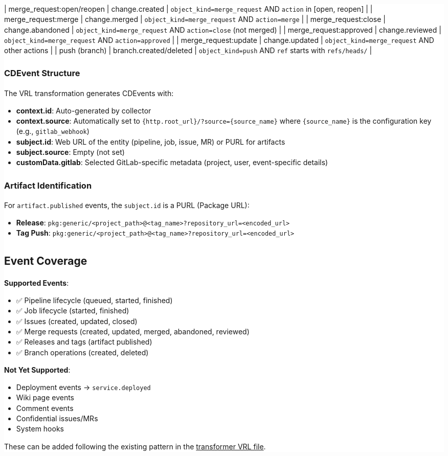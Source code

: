 | merge_request:open/reopen | change.created         | `object_kind=merge_request` AND `action` in [open, reopen]                                 |
| merge_request:merge       | change.merged          | `object_kind=merge_request` AND `action=merge`                                             |
| merge_request:close       | change.abandoned       | `object_kind=merge_request` AND `action=close` (not merged)                                |
| merge_request:approved    | change.reviewed        | `object_kind=merge_request` AND `action=approved`                                          |
| merge_request:update      | change.updated         | `object_kind=merge_request` AND other actions                                              |
| push (branch)             | branch.created/deleted | `object_kind=push` AND `ref` starts with `refs/heads/`                                     |

### CDEvent Structure

The VRL transformation generates CDEvents with:

- **context.id**: Auto-generated by collector
- **context.source**: Automatically set to `{http.root_url}/?source={source_name}` where `{source_name}` is the configuration key (e.g., `gitlab_webhook`)
- **subject.id**: Web URL of the entity (pipeline, job, issue, MR) or PURL for artifacts
- **subject.source**: Empty (not set)
- **customData.gitlab**: Selected GitLab-specific metadata (project, user, event-specific details)

### Artifact Identification

For `artifact.published` events, the `subject.id` is a PURL (Package URL):

- **Release**: `pkg:generic/<project_path>@<tag_name>?repository_url=<encoded_url>`
- **Tag Push**: `pkg:generic/<project_path>@<tag_name>?repository_url=<encoded_url>`

## Event Coverage

**Supported Events**:

- ✅ Pipeline lifecycle (queued, started, finished)
- ✅ Job lifecycle (started, finished)
- ✅ Issues (created, updated, closed)
- ✅ Merge requests (created, updated, merged, abandoned, reviewed)
- ✅ Releases and tags (artifact published)
- ✅ Branch operations (created, deleted)

**Not Yet Supported**:

- Deployment events → `service.deployed`
- Wiki page events
- Comment events
- Confidential issues/MRs
- System hooks

These can be added following the existing pattern in the [transformer VRL file](https://github.com/cdviz-dev/transformers-pro/blob/main/gitlab_events/transformer.vrl).
